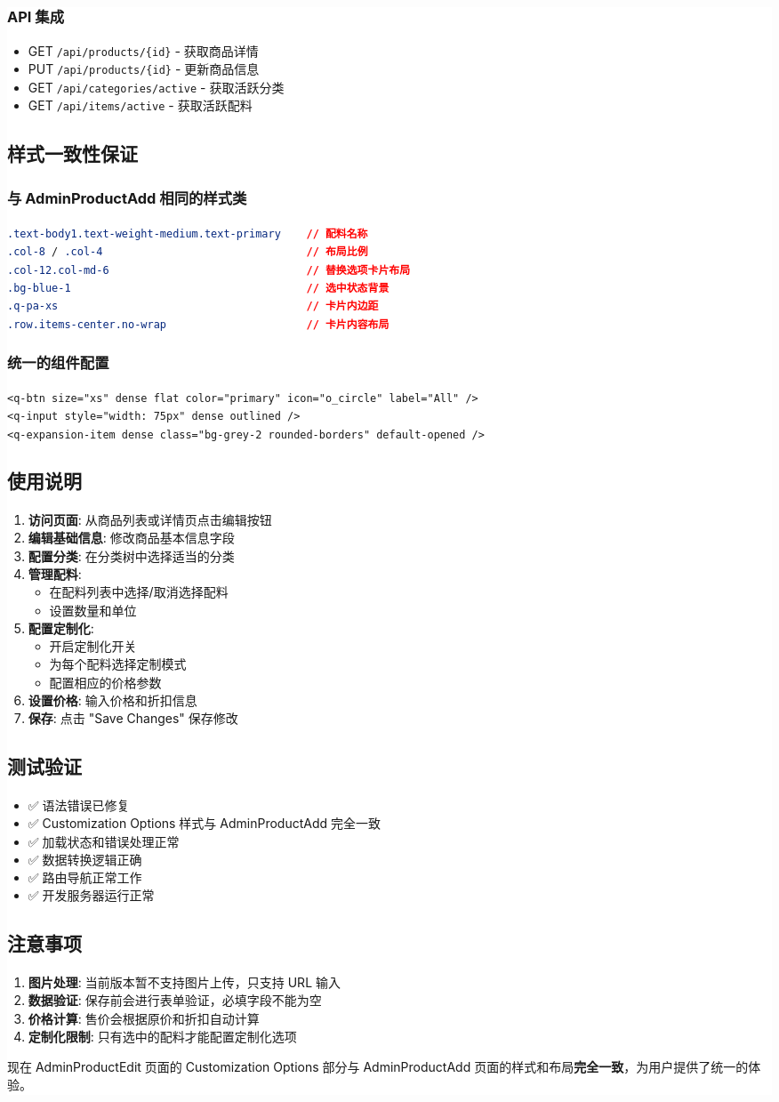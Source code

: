 ### API 集成
- GET `/api/products/{id}` - 获取商品详情
- PUT `/api/products/{id}` - 更新商品信息
- GET `/api/categories/active` - 获取活跃分类
- GET `/api/items/active` - 获取活跃配料

## 样式一致性保证

### 与 AdminProductAdd 相同的样式类
```css
.text-body1.text-weight-medium.text-primary    // 配料名称
.col-8 / .col-4                                // 布局比例
.col-12.col-md-6                               // 替换选项卡片布局
.bg-blue-1                                     // 选中状态背景
.q-pa-xs                                       // 卡片内边距
.row.items-center.no-wrap                      // 卡片内容布局
```

### 统一的组件配置
```vue
<q-btn size="xs" dense flat color="primary" icon="o_circle" label="All" />
<q-input style="width: 75px" dense outlined />
<q-expansion-item dense class="bg-grey-2 rounded-borders" default-opened />
```

## 使用说明

1. **访问页面**: 从商品列表或详情页点击编辑按钮
2. **编辑基础信息**: 修改商品基本信息字段
3. **配置分类**: 在分类树中选择适当的分类
4. **管理配料**:
   - 在配料列表中选择/取消选择配料
   - 设置数量和单位
5. **配置定制化**:
   - 开启定制化开关
   - 为每个配料选择定制模式
   - 配置相应的价格参数
6. **设置价格**: 输入价格和折扣信息
7. **保存**: 点击 "Save Changes" 保存修改

## 测试验证

- ✅ 语法错误已修复
- ✅ Customization Options 样式与 AdminProductAdd 完全一致
- ✅ 加载状态和错误处理正常
- ✅ 数据转换逻辑正确
- ✅ 路由导航正常工作
- ✅ 开发服务器运行正常

## 注意事项

1. **图片处理**: 当前版本暂不支持图片上传，只支持 URL 输入
2. **数据验证**: 保存前会进行表单验证，必填字段不能为空
3. **价格计算**: 售价会根据原价和折扣自动计算
4. **定制化限制**: 只有选中的配料才能配置定制化选项

现在 AdminProductEdit 页面的 Customization Options 部分与 AdminProductAdd 页面的样式和布局**完全一致**，为用户提供了统一的体验。
